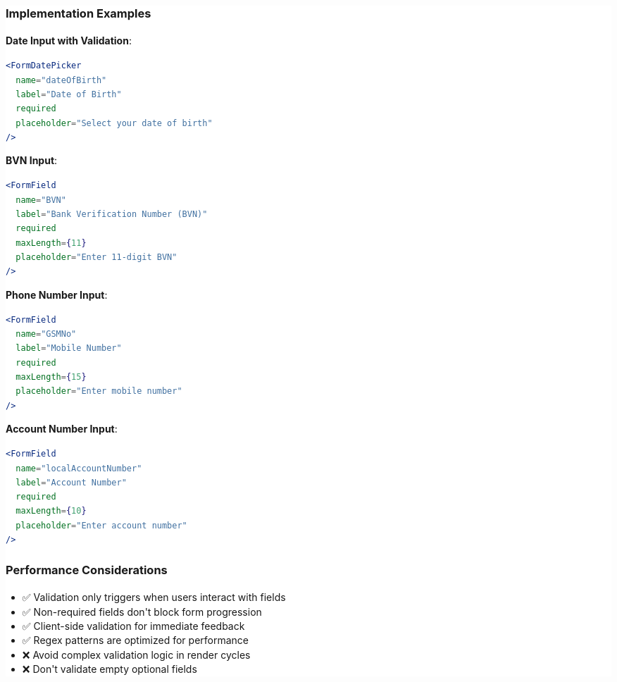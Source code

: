 ### Implementation Examples

**Date Input with Validation**:
```jsx
<FormDatePicker
  name="dateOfBirth"
  label="Date of Birth"
  required
  placeholder="Select your date of birth"
/>
```

**BVN Input**:
```jsx
<FormField
  name="BVN"
  label="Bank Verification Number (BVN)"
  required
  maxLength={11}
  placeholder="Enter 11-digit BVN"
/>
```

**Phone Number Input**:
```jsx
<FormField
  name="GSMNo"
  label="Mobile Number"
  required
  maxLength={15}
  placeholder="Enter mobile number"
/>
```

**Account Number Input**:
```jsx
<FormField
  name="localAccountNumber"
  label="Account Number"
  required
  maxLength={10}
  placeholder="Enter account number"
/>
```

### Performance Considerations

- ✅ Validation only triggers when users interact with fields
- ✅ Non-required fields don't block form progression
- ✅ Client-side validation for immediate feedback
- ✅ Regex patterns are optimized for performance
- ❌ Avoid complex validation logic in render cycles
- ❌ Don't validate empty optional fields
